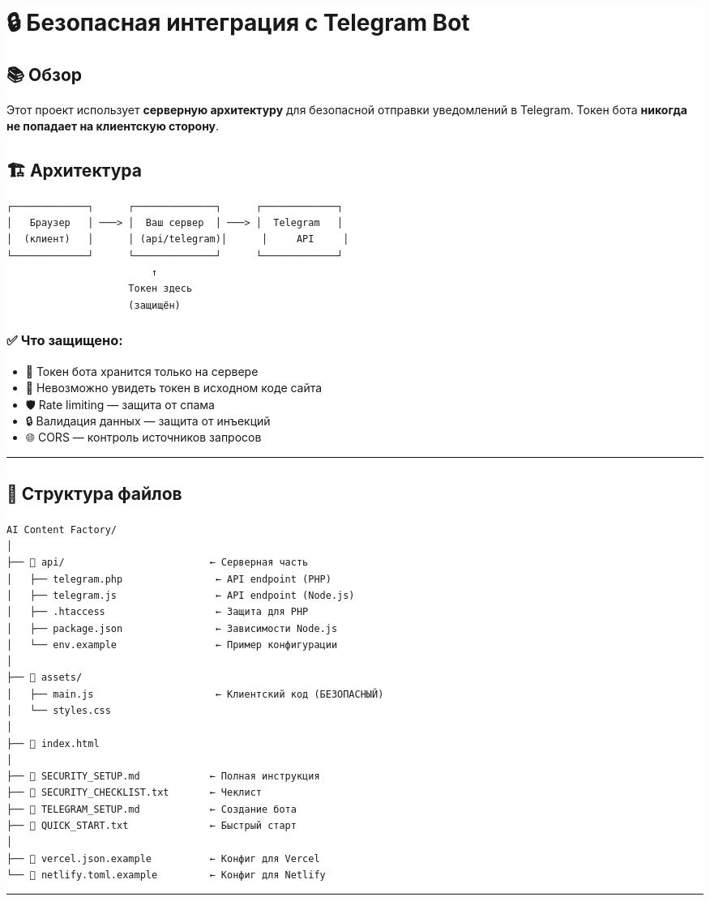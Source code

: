 # 🔒 Безопасная интеграция с Telegram Bot

## 📚 Обзор

Этот проект использует **серверную архитектуру** для безопасной отправки уведомлений в Telegram. Токен бота **никогда не попадает на клиентскую сторону**.

## 🏗️ Архитектура

```
┌─────────────┐      ┌──────────────┐      ┌─────────────┐
│   Браузер   │ ───> │  Ваш сервер  │ ───> │  Telegram   │
│  (клиент)   │      │ (api/telegram)│      │     API     │
└─────────────┘      └──────────────┘      └─────────────┘
                         ↑
                     Токен здесь
                     (защищён)
```

### ✅ Что защищено:
- 🔐 Токен бота хранится только на сервере
- 🚫 Невозможно увидеть токен в исходном коде сайта
- 🛡️ Rate limiting — защита от спама
- 🔒 Валидация данных — защита от инъекций
- 🌐 CORS — контроль источников запросов

---

## 📁 Структура файлов

```
AI Content Factory/
│
├── 📂 api/                         ← Серверная часть
│   ├── telegram.php                ← API endpoint (PHP)
│   ├── telegram.js                 ← API endpoint (Node.js)
│   ├── .htaccess                   ← Защита для PHP
│   ├── package.json                ← Зависимости Node.js
│   └── env.example                 ← Пример конфигурации
│
├── 📂 assets/
│   ├── main.js                     ← Клиентский код (БЕЗОПАСНЫЙ)
│   └── styles.css
│
├── 📄 index.html
│
├── 📖 SECURITY_SETUP.md            ← Полная инструкция
├── 📖 SECURITY_CHECKLIST.txt       ← Чеклист
├── 📖 TELEGRAM_SETUP.md            ← Создание бота
├── 📖 QUICK_START.txt              ← Быстрый старт
│
├── 🔧 vercel.json.example          ← Конфиг для Vercel
└── 🔧 netlify.toml.example         ← Конфиг для Netlify
```

---